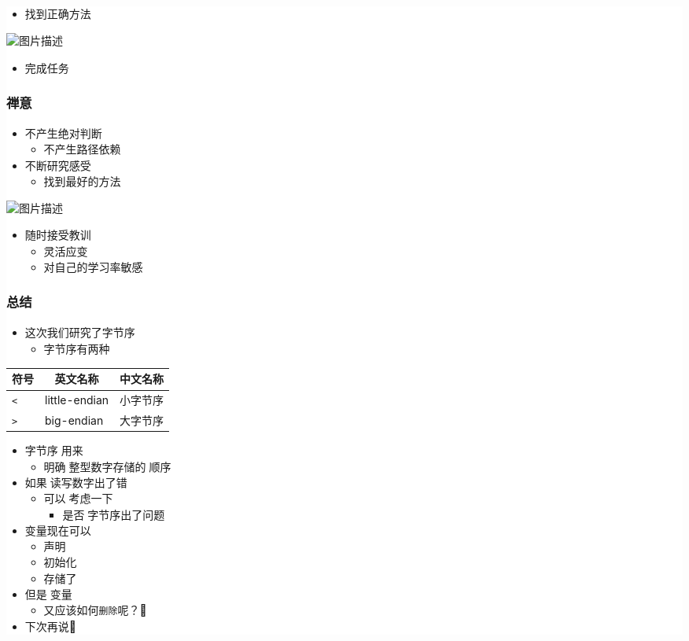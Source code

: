 - 找到正确方法

![图片描述](https://doc.shiyanlou.com/courses/uid1190679-20230608-1686184305404)

- 完成任务

### 禅意

- 不产生绝对判断
	- 不产生路径依赖
- 不断研究感受
	- 找到最好的方法

![图片描述](https://doc.shiyanlou.com/courses/uid1190679-20230603-1685790247768)

- 随时接受教训
	- 灵活应变
	- 对自己的学习率敏感

### 总结

- 这次我们研究了字节序
	- 字节序有两种

| 符号 | 英文名称 | 中文名称 |
|---|---|---|
| `<` | little-endian |  小字节序 |
| `>` | big-endian | 大字节序 |

- 字节序 用来
	- 明确 整型数字存储的 顺序
- 如果 读写数字出了错
	- 可以 考虑一下
		- 是否  字节序出了问题
- 变量现在可以
	- 声明
	- 初始化
	- 存储了
- 但是 变量
	- 又应该如何`删除`呢？🤔
- 下次再说👋
